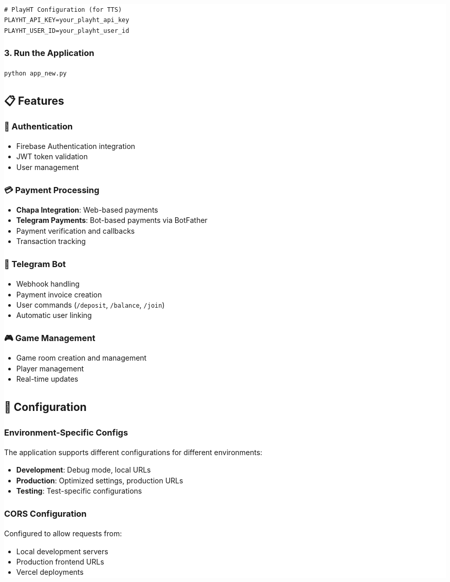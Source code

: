 ```env
# PlayHT Configuration (for TTS)
PLAYHT_API_KEY=your_playht_api_key
PLAYHT_USER_ID=your_playht_user_id
```

### 3. Run the Application
```bash
python app_new.py
```

## 📋 Features

### 🔐 Authentication
- Firebase Authentication integration
- JWT token validation
- User management

### 💳 Payment Processing
- **Chapa Integration**: Web-based payments
- **Telegram Payments**: Bot-based payments via BotFather
- Payment verification and callbacks
- Transaction tracking

### 🤖 Telegram Bot
- Webhook handling
- Payment invoice creation
- User commands (`/deposit`, `/balance`, `/join`)
- Automatic user linking

### 🎮 Game Management
- Game room creation and management
- Player management
- Real-time updates

## 🔧 Configuration

### Environment-Specific Configs
The application supports different configurations for different environments:

- **Development**: Debug mode, local URLs
- **Production**: Optimized settings, production URLs
- **Testing**: Test-specific configurations

### CORS Configuration
Configured to allow requests from:
- Local development servers
- Production frontend URLs
- Vercel deployments

